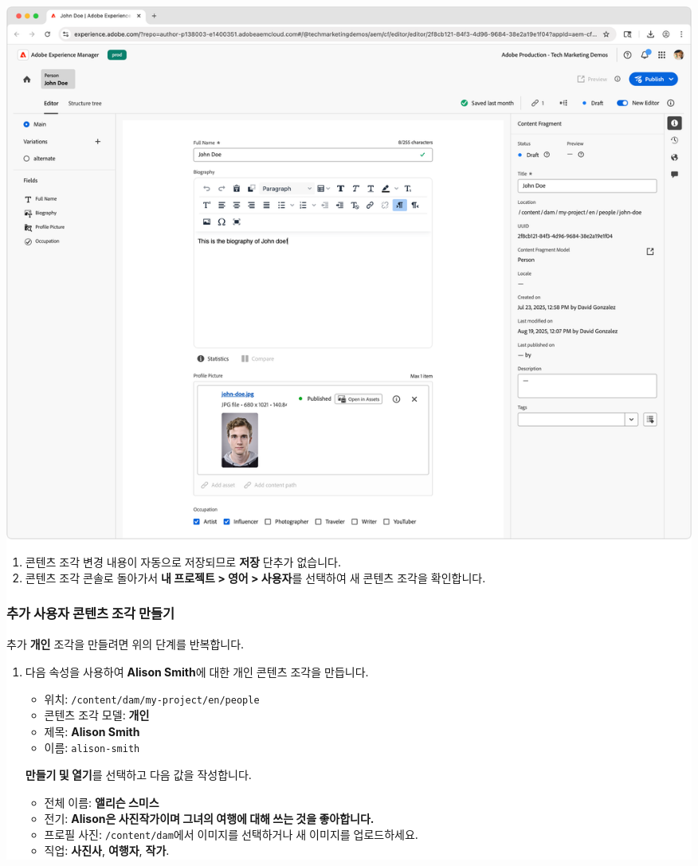    ![새 콘텐츠 조각 작성](assets/2/john-doe-content-fragment.png)

1. 콘텐츠 조각 변경 내용이 자동으로 저장되므로 **저장** 단추가 없습니다.
1. 콘텐츠 조각 콘솔로 돌아가서 **내 프로젝트 > 영어 > 사용자**&#x200B;를 선택하여 새 콘텐츠 조각을 확인합니다.

### 추가 사용자 콘텐츠 조각 만들기

추가 **개인** 조각을 만들려면 위의 단계를 반복합니다.

1. 다음 속성을 사용하여 **Alison Smith**&#x200B;에 대한 개인 콘텐츠 조각을 만듭니다.

   * 위치: `/content/dam/my-project/en/people`
   * 콘텐츠 조각 모델: **개인**
   * 제목: **Alison Smith**
   * 이름: `alison-smith`

   **만들기 및 열기**&#x200B;를 선택하고 다음 값을 작성합니다.

   * 전체 이름: **앨리슨 스미스**
   * 전기: **Alison은 사진작가이며 그녀의 여행에 대해 쓰는 것을 좋아합니다.**
   * 프로필 사진: `/content/dam`에서 이미지를 선택하거나 새 이미지를 업로드하세요.
   * 직업: **사진사**, **여행자**, **작가**.
